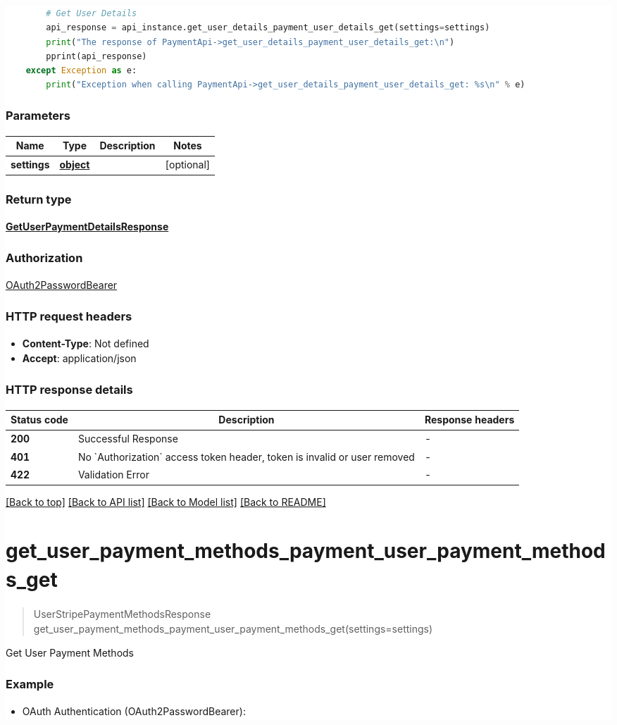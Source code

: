 ```python
        # Get User Details
        api_response = api_instance.get_user_details_payment_user_details_get(settings=settings)
        print("The response of PaymentApi->get_user_details_payment_user_details_get:\n")
        pprint(api_response)
    except Exception as e:
        print("Exception when calling PaymentApi->get_user_details_payment_user_details_get: %s\n" % e)
```



### Parameters


Name | Type | Description  | Notes
------------- | ------------- | ------------- | -------------
 **settings** | [**object**](.md)|  | [optional] 

### Return type

[**GetUserPaymentDetailsResponse**](GetUserPaymentDetailsResponse.md)

### Authorization

[OAuth2PasswordBearer](../README.md#OAuth2PasswordBearer)

### HTTP request headers

 - **Content-Type**: Not defined
 - **Accept**: application/json

### HTTP response details

| Status code | Description | Response headers |
|-------------|-------------|------------------|
**200** | Successful Response |  -  |
**401** | No &#x60;Authorization&#x60; access token header, token is invalid or user removed |  -  |
**422** | Validation Error |  -  |

[[Back to top]](#) [[Back to API list]](../README.md#documentation-for-api-endpoints) [[Back to Model list]](../README.md#documentation-for-models) [[Back to README]](../README.md)

# **get_user_payment_methods_payment_user_payment_methods_get**
> UserStripePaymentMethodsResponse get_user_payment_methods_payment_user_payment_methods_get(settings=settings)

Get User Payment Methods

### Example

* OAuth Authentication (OAuth2PasswordBearer):
